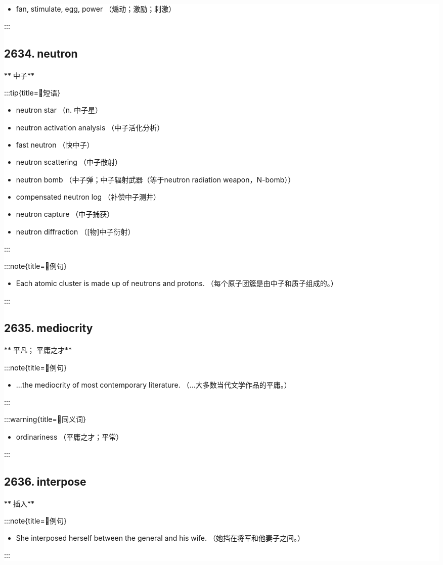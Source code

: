 - fan, stimulate, egg, power （煽动；激励；刺激）

:::


## 2634. neutron

** 中子**

:::tip{title=🤩短语}

- neutron star （n. 中子星）

- neutron activation analysis （中子活化分析）

- fast neutron （快中子）

- neutron scattering （中子散射）

- neutron bomb （中子弹；中子辐射武器（等于neutron radiation weapon，N-bomb））

- compensated neutron log （补偿中子测井）

- neutron capture （中子捕获）

- neutron diffraction （[物]中子衍射）

:::

:::note{title=🎤例句}

- Each atomic cluster is made up of neutrons and protons. （每个原子团簇是由中子和质子组成的。）

:::

## 2635. mediocrity

** 平凡； 平庸之才**

:::note{title=🎤例句}

- ...the mediocrity of most contemporary literature. （…大多数当代文学作品的平庸。）

:::

:::warning{title=🤔同义词}

- ordinariness （平庸之才；平常）

:::


## 2636. interpose

** 插入**

:::note{title=🎤例句}

- She interposed herself between the general and his wife. （她挡在将军和他妻子之间。）

:::
